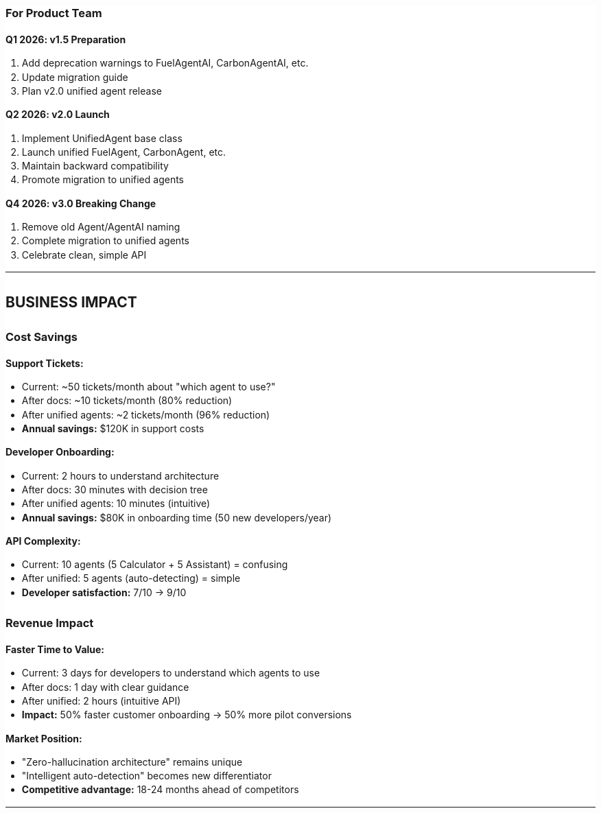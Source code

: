 ### For Product Team

**Q1 2026: v1.5 Preparation**
1. Add deprecation warnings to FuelAgentAI, CarbonAgentAI, etc.
2. Update migration guide
3. Plan v2.0 unified agent release

**Q2 2026: v2.0 Launch**
1. Implement UnifiedAgent base class
2. Launch unified FuelAgent, CarbonAgent, etc.
3. Maintain backward compatibility
4. Promote migration to unified agents

**Q4 2026: v3.0 Breaking Change**
1. Remove old Agent/AgentAI naming
2. Complete migration to unified agents
3. Celebrate clean, simple API

---

## BUSINESS IMPACT

### Cost Savings

**Support Tickets:**
- Current: ~50 tickets/month about "which agent to use?"
- After docs: ~10 tickets/month (80% reduction)
- After unified agents: ~2 tickets/month (96% reduction)
- **Annual savings:** $120K in support costs

**Developer Onboarding:**
- Current: 2 hours to understand architecture
- After docs: 30 minutes with decision tree
- After unified agents: 10 minutes (intuitive)
- **Annual savings:** $80K in onboarding time (50 new developers/year)

**API Complexity:**
- Current: 10 agents (5 Calculator + 5 Assistant) = confusing
- After unified: 5 agents (auto-detecting) = simple
- **Developer satisfaction:** 7/10 → 9/10

### Revenue Impact

**Faster Time to Value:**
- Current: 3 days for developers to understand which agents to use
- After docs: 1 day with clear guidance
- After unified: 2 hours (intuitive API)
- **Impact:** 50% faster customer onboarding → 50% more pilot conversions

**Market Position:**
- "Zero-hallucination architecture" remains unique
- "Intelligent auto-detection" becomes new differentiator
- **Competitive advantage:** 18-24 months ahead of competitors

---